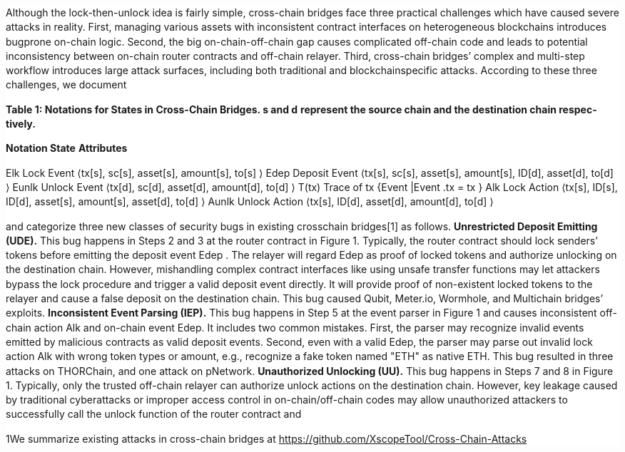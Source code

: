 Although the lock-then-unlock idea is fairly simple, cross-chain
bridges face three practical challenges which have caused severe
attacks in reality. First, managing various assets with inconsistent
contract interfaces on heterogeneous blockchains introduces bugprone on-chain logic. Second, the big on-chain-off-chain gap causes
complicated off-chain code and leads to potential inconsistency
between on-chain router contracts and off-chain relayer. Third,
cross-chain bridges’ complex and multi-step workflow introduces
large attack surfaces, including both traditional and blockchainspecific attacks. According to these three challenges, we document


**Table 1: Notations for States in Cross-Chain Bridges. s and d**
**represent the source chain and the destination chain respec-**
**tively.**

**Notation State** **Attributes**

Elk Lock Event ⟨tx[s], sc[s], asset[s], amount[s], to[s] ⟩
Edep Deposit Event ⟨tx[s], sc[s], asset[s], amount[s], ID[d], asset[d], to[d] ⟩
Eunlk Unlock Event ⟨tx[d], sc[d], asset[d], amount[d], to[d] ⟩
T(tx) Trace of tx {Event |Event .tx = tx }
Alk Lock Action ⟨tx[s], ID[s], ID[d], asset[s], amount[s], asset[d], to[d] ⟩
Aunlk Unlock Action ⟨tx[s], ID[d], asset[d], amount[d], to[d] ⟩

and categorize three new classes of security bugs in existing crosschain bridges[1] as follows.
**Unrestricted Deposit Emitting (UDE).** This bug happens
in Steps 2 and 3 at the router contract in Figure 1. Typically, the
router contract should lock senders’ tokens before emitting the
deposit event Edep . The relayer will regard Edep as proof of locked
tokens and authorize unlocking on the destination chain. However,
mishandling complex contract interfaces like using unsafe transfer
functions may let attackers bypass the lock procedure and trigger
a valid deposit event directly. It will provide proof of non-existent
locked tokens to the relayer and cause a false deposit on the destination chain. This bug caused Qubit, Meter.io, Wormhole, and
Multichain bridges’ exploits.
**Inconsistent Event Parsing (IEP).** This bug happens in Step
5 at the event parser in Figure 1 and causes inconsistent off-chain action Alk and on-chain event Edep. It includes two common mistakes.
First, the parser may recognize invalid events emitted by malicious
contracts as valid deposit events. Second, even with a valid Edep,
the parser may parse out invalid lock action Alk with wrong token
types or amount, e.g., recognize a fake token named "ETH" as native
ETH. This bug resulted in three attacks on THORChain, and one
attack on pNetwork.
**Unauthorized Unlocking (UU).** This bug happens in Steps
7 and 8 in Figure 1. Typically, only the trusted off-chain relayer can
authorize unlock actions on the destination chain. However, key
leakage caused by traditional cyberattacks or improper access control in on-chain/off-chain codes may allow unauthorized attackers
to successfully call the unlock function of the router contract and

1We summarize existing attacks in cross-chain bridges at https://github.com/XscopeTool/Cross-Chain-Attacks
